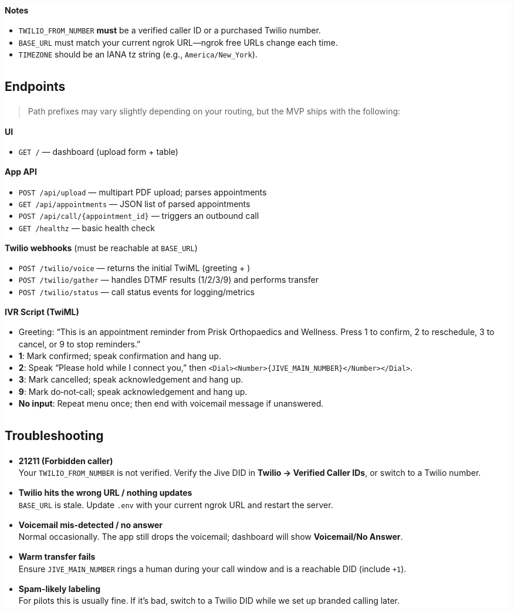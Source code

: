 **Notes**
- `TWILIO_FROM_NUMBER` **must** be a verified caller ID or a purchased Twilio number.
- `BASE_URL` must match your current ngrok URL—ngrok free URLs change each time.
- `TIMEZONE` should be an IANA tz string (e.g., `America/New_York`).


## Endpoints

> Path prefixes may vary slightly depending on your routing, but the MVP ships with the following:

**UI**
- `GET /` — dashboard (upload form + table)

**App API**
- `POST /api/upload` — multipart PDF upload; parses appointments
- `GET /api/appointments` — JSON list of parsed appointments
- `POST /api/call/{appointment_id}` — triggers an outbound call
- `GET /healthz` — basic health check

**Twilio webhooks** (must be reachable at `BASE_URL`)
- `POST /twilio/voice` — returns the initial TwiML (greeting + <Gather>)
- `POST /twilio/gather` — handles DTMF results (1/2/3/9) and performs transfer
- `POST /twilio/status` — call status events for logging/metrics

**IVR Script (TwiML)**
- Greeting: “This is an appointment reminder from Prisk Orthopaedics and Wellness. Press 1 to confirm, 2 to reschedule, 3 to cancel, or 9 to stop reminders.”
- **1**: Mark confirmed; speak confirmation and hang up.
- **2**: Speak “Please hold while I connect you,” then `<Dial><Number>{JIVE_MAIN_NUMBER}</Number></Dial>`.
- **3**: Mark cancelled; speak acknowledgement and hang up.
- **9**: Mark do‑not‑call; speak acknowledgement and hang up.
- **No input**: Repeat menu once; then end with voicemail message if unanswered.


## Troubleshooting

- **21211 (Forbidden caller)**  
  Your `TWILIO_FROM_NUMBER` is not verified. Verify the Jive DID in **Twilio → Verified Caller IDs**, or switch to a Twilio number.

- **Twilio hits the wrong URL / nothing updates**  
  `BASE_URL` is stale. Update `.env` with your current ngrok URL and restart the server.

- **Voicemail mis‑detected / no answer**  
  Normal occasionally. The app still drops the voicemail; dashboard will show **Voicemail/No Answer**.

- **Warm transfer fails**  
  Ensure `JIVE_MAIN_NUMBER` rings a human during your call window and is a reachable DID (include `+1`).

- **Spam-likely labeling**  
  For pilots this is usually fine. If it’s bad, switch to a Twilio DID while we set up branded calling later.
